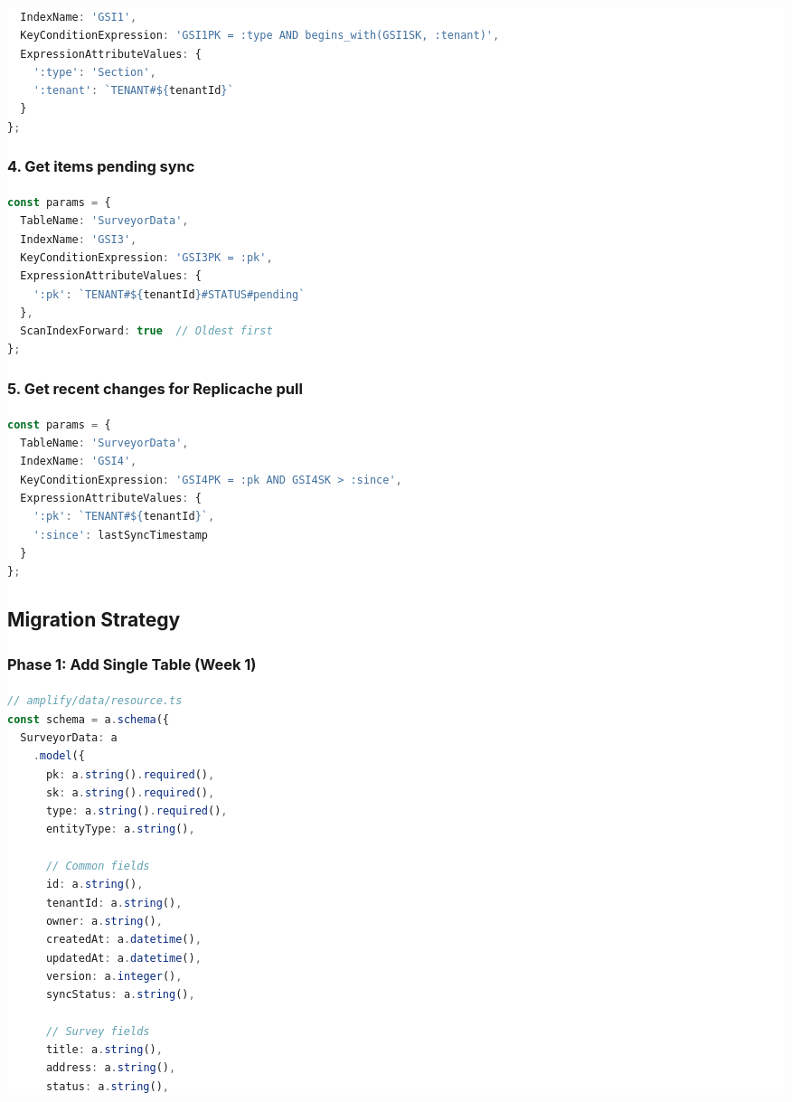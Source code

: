 ```typescript
  IndexName: 'GSI1',
  KeyConditionExpression: 'GSI1PK = :type AND begins_with(GSI1SK, :tenant)',
  ExpressionAttributeValues: {
    ':type': 'Section',
    ':tenant': `TENANT#${tenantId}`
  }
};
```

### 4. Get items pending sync

```typescript
const params = {
  TableName: 'SurveyorData',
  IndexName: 'GSI3',
  KeyConditionExpression: 'GSI3PK = :pk',
  ExpressionAttributeValues: {
    ':pk': `TENANT#${tenantId}#STATUS#pending`
  },
  ScanIndexForward: true  // Oldest first
};
```

### 5. Get recent changes for Replicache pull

```typescript
const params = {
  TableName: 'SurveyorData',
  IndexName: 'GSI4',
  KeyConditionExpression: 'GSI4PK = :pk AND GSI4SK > :since',
  ExpressionAttributeValues: {
    ':pk': `TENANT#${tenantId}`,
    ':since': lastSyncTimestamp
  }
};
```

## Migration Strategy

### Phase 1: Add Single Table (Week 1)

```typescript
// amplify/data/resource.ts
const schema = a.schema({
  SurveyorData: a
    .model({
      pk: a.string().required(),
      sk: a.string().required(),
      type: a.string().required(),
      entityType: a.string(),
      
      // Common fields
      id: a.string(),
      tenantId: a.string(),
      owner: a.string(),
      createdAt: a.datetime(),
      updatedAt: a.datetime(),
      version: a.integer(),
      syncStatus: a.string(),
      
      // Survey fields
      title: a.string(),
      address: a.string(),
      status: a.string(),
```